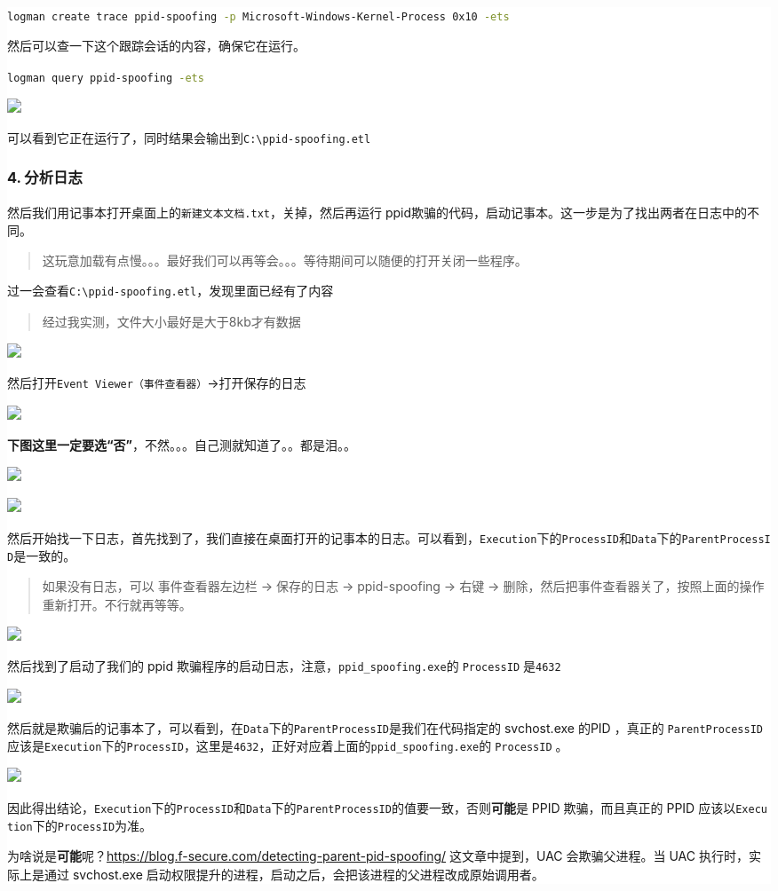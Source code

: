 ```bash
logman create trace ppid-spoofing -p Microsoft-Windows-Kernel-Process 0x10 -ets
```

然后可以查一下这个跟踪会话的内容，确保它在运行。

```bash
logman query ppid-spoofing -ets
```

![](https://shs3.b.qianxin.com/attack_forum/2022/01/attach-b6bf1bdcc7b31209419bafde2838515f00e6d214.png)

可以看到它正在运行了，同时结果会输出到`C:\ppid-spoofing.etl`

### 4. 分析日志

然后我们用记事本打开桌面上的`新建文本文档.txt`，关掉，然后再运行 ppid欺骗的代码，启动记事本。这一步是为了找出两者在日志中的不同。

> 这玩意加载有点慢。。。最好我们可以再等会。。。等待期间可以随便的打开关闭一些程序。

过一会查看`C:\ppid-spoofing.etl`，发现里面已经有了内容

> 经过我实测，文件大小最好是大于8kb才有数据

![](https://shs3.b.qianxin.com/attack_forum/2022/01/attach-5514b5d44e77180c6c29523725ad0e193a8bd9fc.png)

然后打开`Event Viewer（事件查看器）`-&gt;打开保存的日志

![](https://shs3.b.qianxin.com/attack_forum/2022/01/attach-39171f7c0882b0404ba8a91d819082a45356e21c.png)

**下图这里一定要选“否”**，不然。。。自己测就知道了。。都是泪。。

![](https://shs3.b.qianxin.com/attack_forum/2022/01/attach-1e8ad5c3b784aa673fe03413d8e7af144073942c.png)

![](https://shs3.b.qianxin.com/attack_forum/2022/01/attach-82c4c160604800de375e010f1272ff42b8442437.png)

然后开始找一下日志，首先找到了，我们直接在桌面打开的记事本的日志。可以看到，`Execution`下的`ProcessID`和`Data`下的`ParentProcessID`是一致的。

> 如果没有日志，可以 事件查看器左边栏 -&gt; 保存的日志 -&gt; ppid-spoofing -&gt; 右键 -&gt; 删除，然后把事件查看器关了，按照上面的操作重新打开。不行就再等等。

![](https://shs3.b.qianxin.com/attack_forum/2022/01/attach-a03853da5b7cb21a50525e7af7f02553b97d672a.png)

然后找到了启动了我们的 ppid 欺骗程序的启动日志，注意，`ppid_spoofing.exe`的 `ProcessID` 是`4632`

![](https://shs3.b.qianxin.com/attack_forum/2022/01/attach-96dfb9af57d6b100aa3ab5e99c840808527e72ed.png)

然后就是欺骗后的记事本了，可以看到，在`Data`下的`ParentProcessID`是我们在代码指定的 svchost.exe 的PID ，真正的 `ParentProcessID` 应该是`Execution`下的`ProcessID`，这里是`4632`，正好对应着上面的`ppid_spoofing.exe`的 `ProcessID` 。

![](https://shs3.b.qianxin.com/attack_forum/2022/01/attach-abd990d41985d2b2e539da235d965992746788b7.png)

因此得出结论，`Execution`下的`ProcessID`和`Data`下的`ParentProcessID`的值要一致，否则**可能**是 PPID 欺骗，而且真正的 PPID 应该以`Execution`下的`ProcessID`为准。

为啥说是**可能**呢？<https://blog.f-secure.com/detecting-parent-pid-spoofing/> 这文章中提到，UAC 会欺骗父进程。当 UAC 执行时，实际上是通过 svchost.exe 启动权限提升的进程，启动之后，会把该进程的父进程改成原始调用者。
